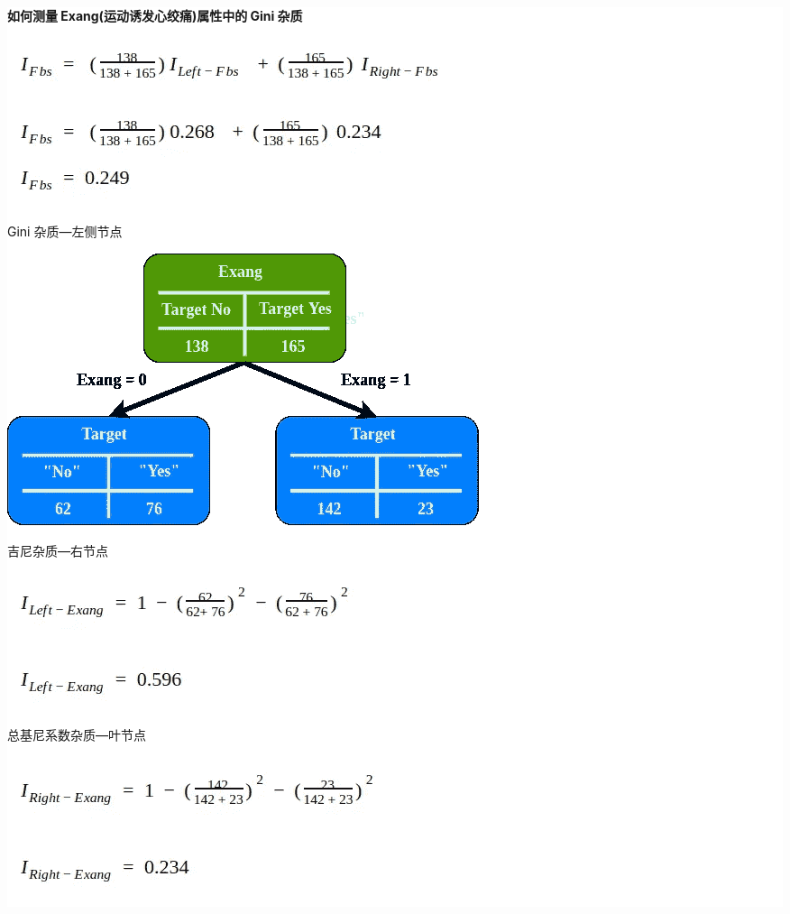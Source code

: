 **如何测量 Exang(运动诱发心绞痛)属性中的 Gini 杂质**

![](img/34930ca170c91d999f8f19f3b79821c6.png)

Gini 杂质—左侧节点

![](img/0442b4560f9d270cdbb81423b720929e.png)

吉尼杂质—右节点

![](img/f22a4f1cc4d57b3dd1eab8c18b74f98a.png)

总基尼系数杂质—叶节点

![](img/3a0bfee8d3291f4c522b9b891b42aca6.png)
